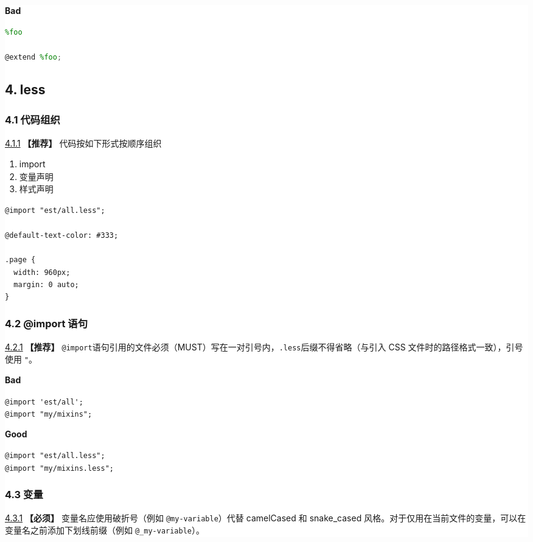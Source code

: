**Bad**

```scss
%foo

@extend %foo;
```



## 4. less


### 4.1 代码组织

[4.1.1](<#4.1.1>)<a id="4.1.1"></a> **【推荐】** 代码按如下形式按顺序组织

1. import
1. 变量声明
1. 样式声明

```less
@import "est/all.less";

@default-text-color: #333;

.page {
  width: 960px;
  margin: 0 auto;
}
```


### 4.2 @import 语句

[4.2.1](<#4.2.1>)<a id="4.2.1"></a> **【推荐】** `@import`语句引用的文件必须（MUST）写在一对引号内，`.less`后缀不得省略（与引入 CSS 文件时的路径格式一致），引号使用 `"`。

**Bad**

```less
@import 'est/all';
@import "my/mixins";
```

**Good**

```less
@import "est/all.less";
@import "my/mixins.less";
```


### 4.3 变量

[4.3.1](<#4.3.1>)<a id="4.3.1"></a> **【必须】** 变量名应使用破折号（例如 `@my-variable`）代替 camelCased 和 snake_cased 风格。对于仅用在当前文件的变量，可以在变量名之前添加下划线前缀（例如 `@_my-variable`）。
